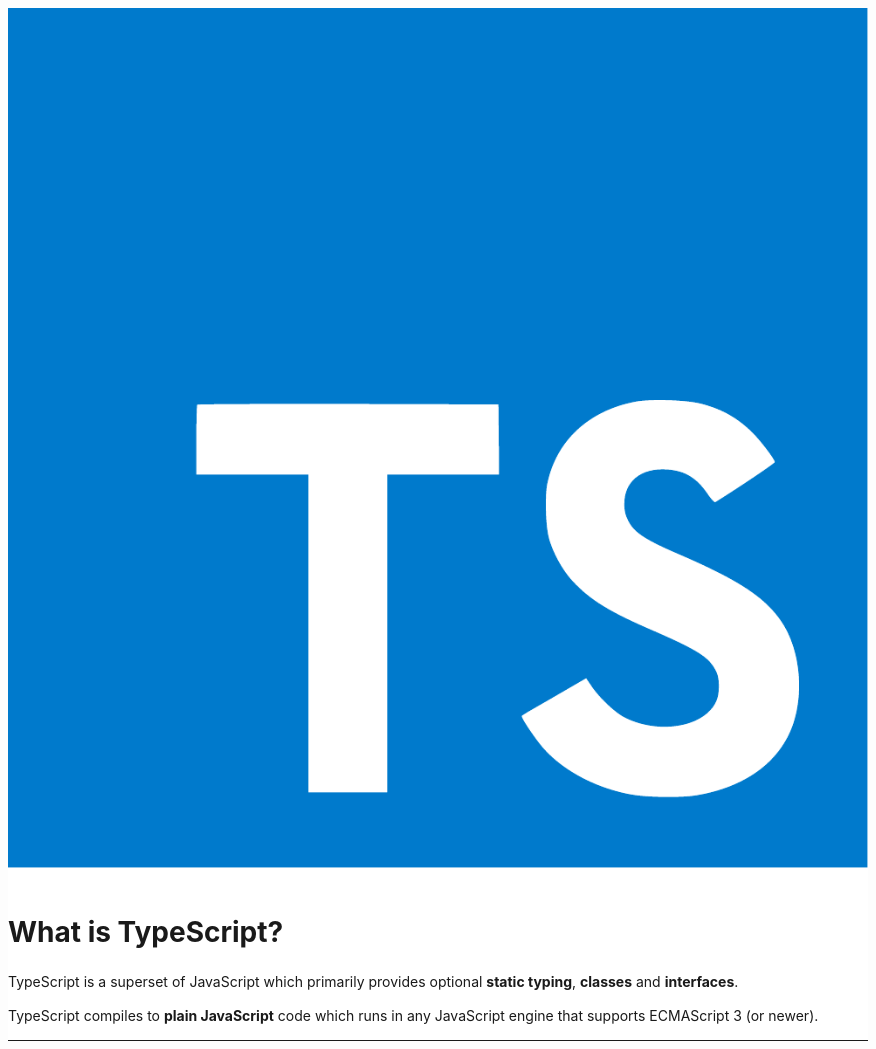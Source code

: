 ![right](assets/ts-logo.pdf)

# What is TypeScript?
TypeScript is a superset of JavaScript which primarily provides optional **static typing**, **classes** and **interfaces**.

TypeScript compiles to **plain JavaScript** code which runs in any JavaScript engine that supports ECMAScript 3 (or newer).

---
